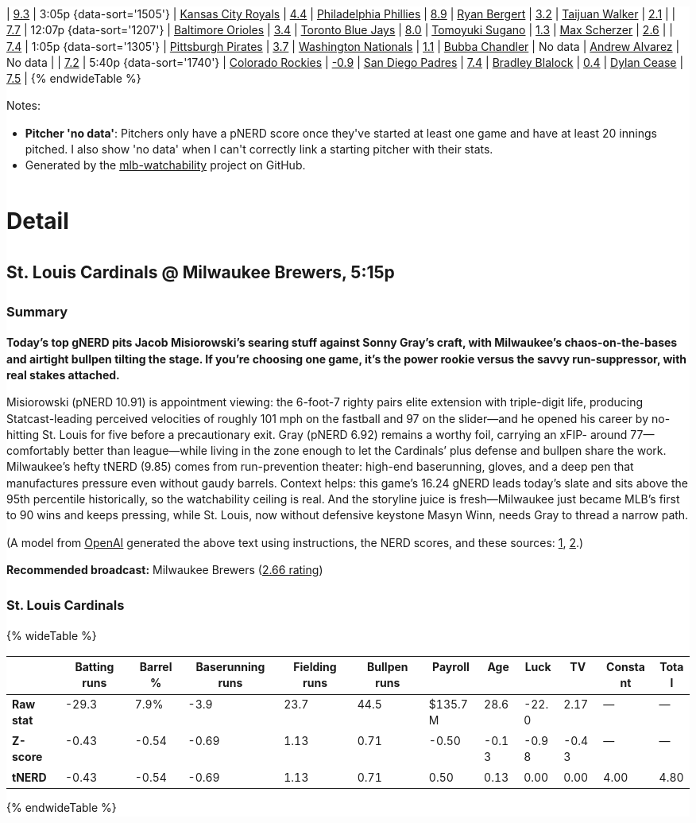 | [9.3](#kansas-city-royals-philadelphia-phillies-3-05p) | 3:05p {data-sort='1505'} | [Kansas City Royals](https://www.fangraphs.com/teams/royals/stats) | [4.4](#kansas-city-royals) | [Philadelphia Phillies](https://www.fangraphs.com/teams/phillies/stats) | [8.9](#philadelphia-phillies) | [Ryan Bergert](https://www.fangraphs.com/search?q=Bergert) | [3.2](#ryan-bergert-kansas-city-royals) | [Taijuan Walker](https://www.fangraphs.com/search?q=Walker) | [2.1](#taijuan-walker-philadelphia-phillies) |
| [7.7](#baltimore-orioles-toronto-blue-jays-12-07p) | 12:07p {data-sort='1207'} | [Baltimore Orioles](https://www.fangraphs.com/teams/orioles/stats) | [3.4](#baltimore-orioles) | [Toronto Blue Jays](https://www.fangraphs.com/teams/blue-jays/stats) | [8.0](#toronto-blue-jays) | [Tomoyuki Sugano](https://www.fangraphs.com/search?q=Sugano) | [1.3](#tomoyuki-sugano-baltimore-orioles) | [Max Scherzer](https://www.fangraphs.com/search?q=Scherzer) | [2.6](#max-scherzer-toronto-blue-jays) |
| [7.4](#pittsburgh-pirates-washington-nationals-1-05p) | 1:05p {data-sort='1305'} | [Pittsburgh Pirates](https://www.fangraphs.com/teams/pirates/stats) | [3.7](#pittsburgh-pirates) | [Washington Nationals](https://www.fangraphs.com/teams/nationals/stats) | [1.1](#washington-nationals) | [Bubba Chandler](https://www.fangraphs.com/search?q=Chandler) | No data | [Andrew Alvarez](https://www.fangraphs.com/search?q=Alvarez) | No data |
| [7.2](#colorado-rockies-san-diego-padres-5-40p) | 5:40p {data-sort='1740'} | [Colorado Rockies](https://www.fangraphs.com/teams/rockies/stats) | [-0.9](#colorado-rockies) | [San Diego Padres](https://www.fangraphs.com/teams/padres/stats) | [7.4](#san-diego-padres) | [Bradley Blalock](https://www.fangraphs.com/search?q=Blalock) | [0.4](#bradley-blalock-colorado-rockies) | [Dylan Cease](https://www.fangraphs.com/search?q=Cease) | [7.5](#dylan-cease-san-diego-padres) |
{% endwideTable %}

Notes:

- **Pitcher 'no data'**: Pitchers only have a pNERD score once they've started at least one game and have at least 20 innings pitched. I also show 'no data' when I can't correctly link a starting pitcher with their stats.
- Generated by the [mlb-watchability](https://github.com/aenfield/mlb-watchability) project on GitHub.


# Detail

## St. Louis Cardinals @ Milwaukee Brewers, 5:15p

### Summary

**Today’s top gNERD pits Jacob Misiorowski’s searing stuff against Sonny Gray’s craft, with Milwaukee’s chaos-on-the-bases and airtight bullpen tilting the stage. If you’re choosing one game, it’s the power rookie versus the savvy run-suppressor, with real stakes attached.** 

Misiorowski (pNERD 10.91) is appointment viewing: the 6-foot-7 righty pairs elite extension with triple-digit life, producing Statcast-leading perceived velocities of roughly 101 mph on the fastball and 97 on the slider—and he opened his career by no-hitting St. Louis for five before a precautionary exit.  Gray (pNERD 6.92) remains a worthy foil, carrying an xFIP- around 77—comfortably better than league—while living in the zone enough to let the Cardinals’ plus defense and bullpen share the work. Milwaukee’s hefty tNERD (9.85) comes from run-prevention theater: high-end baserunning, gloves, and a deep pen that manufactures pressure even without gaudy barrels. Context helps: this game’s 16.24 gNERD leads today’s slate and sits above the 95th percentile historically, so the watchability ceiling is real. And the storyline juice is fresh—Milwaukee just became MLB’s first to 90 wins and keeps pressing, while St. Louis, now without defensive keystone Masyn Winn, needs Gray to thread a narrow path.

(A model from [OpenAI](https://www.openai.com) generated the above text using instructions, the NERD scores, and these sources: [1](https://www.mlb.com/brewers/news/jacob-misiorowski-elite-velocity-extension?utm_source=openai), [2](https://www.reuters.com/sports/baseball/brewers-quinn-priester-beats-cardinals-extend-win-streak--flm-2025-09-13/?utm_source=openai).)

**Recommended broadcast:** Milwaukee Brewers ([2.66 rating](https://awfulannouncing.com/orig/2025-mlb-local-broadcaster-rankings.html))

### St. Louis Cardinals

{% wideTable %}

|              | Batting runs | Barrel % | Baserunning runs | Fielding runs | Bullpen runs | Payroll | Age   | Luck | TV   | Constant | Total |
| ------------ | ------------ | -------- | ----------- | -------- | ------------ | ------- | ----- | ---- | ---- | -------- | ----- |
| **Raw stat** | -29.3 | 7.9% | -3.9 | 23.7 | 44.5 | $135.7M | 28.6 | -22.0 | 2.17 | — | — |
| **Z-score** | -0.43 | -0.54 | -0.69 | 1.13 | 0.71 | -0.50 | -0.13 | -0.98 | -0.43 | — | — |
| **tNERD** | -0.43 | -0.54 | -0.69 | 1.13 | 0.71 | 0.50 | 0.13 | 0.00 | 0.00 | 4.00 | 4.80 |
{% endwideTable %}
